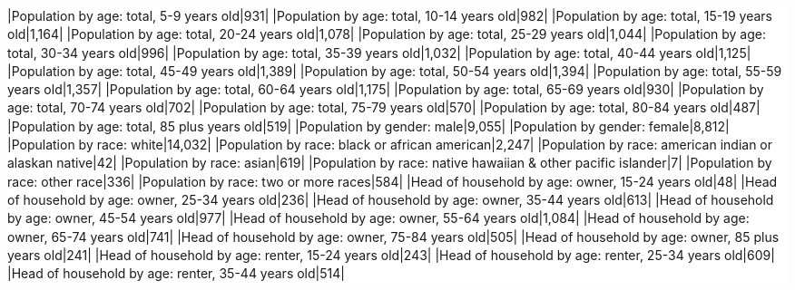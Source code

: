 |Population by age: total, 5-9 years old|931|
|Population by age: total, 10-14 years old|982|
|Population by age: total, 15-19 years old|1,164|
|Population by age: total, 20-24 years old|1,078|
|Population by age: total, 25-29 years old|1,044|
|Population by age: total, 30-34 years old|996|
|Population by age: total, 35-39 years old|1,032|
|Population by age: total, 40-44 years old|1,125|
|Population by age: total, 45-49 years old|1,389|
|Population by age: total, 50-54 years old|1,394|
|Population by age: total, 55-59 years old|1,357|
|Population by age: total, 60-64 years old|1,175|
|Population by age: total, 65-69 years old|930|
|Population by age: total, 70-74 years old|702|
|Population by age: total, 75-79 years old|570|
|Population by age: total, 80-84 years old|487|
|Population by age: total, 85 plus years old|519|
|Population by gender: male|9,055|
|Population by gender: female|8,812|
|Population by race: white|14,032|
|Population by race: black or african american|2,247|
|Population by race: american indian or alaskan native|42|
|Population by race: asian|619|
|Population by race: native hawaiian & other pacific islander|7|
|Population by race: other race|336|
|Population by race: two or more races|584|
|Head of household by age: owner, 15-24 years old|48|
|Head of household by age: owner, 25-34 years old|236|
|Head of household by age: owner, 35-44 years old|613|
|Head of household by age: owner, 45-54 years old|977|
|Head of household by age: owner, 55-64 years old|1,084|
|Head of household by age: owner, 65-74 years old|741|
|Head of household by age: owner, 75-84 years old|505|
|Head of household by age: owner, 85 plus years old|241|
|Head of household by age: renter, 15-24 years old|243|
|Head of household by age: renter, 25-34 years old|609|
|Head of household by age: renter, 35-44 years old|514|
